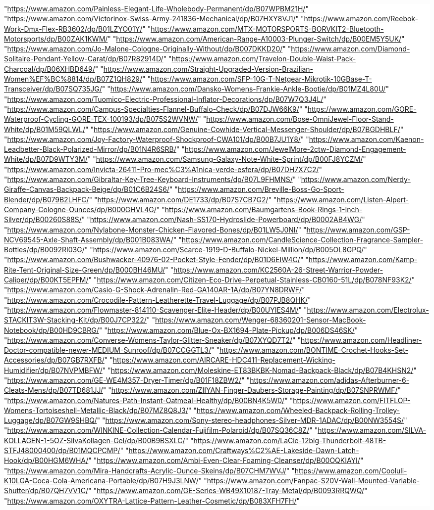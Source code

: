 "https://www.amazon.com/Painless-Elegant-Life-Wholebody-Permanent/dp/B07WPBM21H/"
"https://www.amazon.com/Victorinox-Swiss-Army-241836-Mechanical/dp/B07HXY8VJ1/"
"https://www.amazon.com/Reebok-Work-Dmx-Flex-RB3602/dp/B01LZYO01Y/"
"https://www.amazon.com/MTX-MOTORSPORTS-BORVKIT2-Bluetooth-Motorsports/dp/B00ZAK1KWM/"
"https://www.amazon.com/American-Range-A10003-Plunger-Switch/dp/B00EM5Y5UK/"
"https://www.amazon.com/Jo-Malone-Cologne-Originally-Without/dp/B007DKKD20/"
"https://www.amazon.com/Diamond-Solitaire-Pendant-Yellow-Carat/dp/B07R82914D/"
"https://www.amazon.com/Travelon-Double-Waist-Pack-Charcoal/dp/B06XHBD649/"
"https://www.amazon.com/Straight-Upgraded-Version-Brazilian-Women%EF%BC%8814/dp/B07Z1QH829/"
"https://www.amazon.com/SFP-10G-T-Netgear-Mikrotik-10GBase-T-Transceiver/dp/B07SQ735JG/"
"https://www.amazon.com/Dansko-Womens-Frankie-Ankle-Bootie/dp/B01MZ4L80U/"
"https://www.amazon.com/Tuomico-Electric-Professional-Inflator-Decorations/dp/B07W7Q3J4L/"
"https://www.amazon.com/Campus-Specialties-Flannel-Buffalo-Check/dp/B07DJW66K9/"
"https://www.amazon.com/GORE-Waterproof-Cycling-GORE-TEX-100193/dp/B075S2WVNW/"
"https://www.amazon.com/Bose-OmniJewel-Floor-Stand-White/dp/B01M59QLWL/"
"https://www.amazon.com/Genuine-Cowhide-Vertical-Messenger-Shoulder/dp/B07BGDHBLF/"
"https://www.amazon.com/Joy-Factory-Waterproof-Shockproof-CWA101/dp/B00B7JU1Y8/"
"https://www.amazon.com/Kaenon-Leadbetter-Black-Polarized-Mirror/dp/B01N4R6SRB/"
"https://www.amazon.com/JewelMore-2ctw-Diamond-Engagement-White/dp/B07D9WTY3M/"
"https://www.amazon.com/Samsung-Galaxy-Note-White-Sprint/dp/B00FJ8YCZM/"
"https://www.amazon.com/Invicta-26411-Pro-mec%C3%A1nica-verde-esfera/dp/B07DH7X7C2/"
"https://www.amazon.com/Gibraltar-Key-Tree-Keyboard-Instruments/dp/B07L9FHMNS/"
"https://www.amazon.com/Nerdy-Giraffe-Canvas-Backpack-Beige/dp/B01C6B24S6/"
"https://www.amazon.com/Breville-Boss-Go-Sport-Blender/dp/B079B2LHFC/"
"https://www.amazon.com/DE1733/dp/B07S7CB7G2/"
"https://www.amazon.com/Listen-Alpert-Company-Cologne-Ounces/dp/B000GHVL4G/"
"https://www.amazon.com/Baumgartens-Book-Rings-1-Inch-Silver/dp/B00260S88S/"
"https://www.amazon.com/Nash-SS170-Hydroslide-Powerboard/dp/B0002AB4WG/"
"https://www.amazon.com/Nylabone-Monster-Chicken-Flavored-Bones/dp/B01LW5J0NI/"
"https://www.amazon.com/GSP-NCV69545-Axle-Shaft-Assembly/dp/B001B083WA/"
"https://www.amazon.com/CandleScience-Collection-Fragrance-Sampler-Bottles/dp/B0092RI03G/"
"https://www.amazon.com/Scarce-1919-D-Buffalo-Nickel-Million/dp/B005OL8GPQ/"
"https://www.amazon.com/Bushwacker-40976-02-Pocket-Style-Fender/dp/B01D6EIW4C/"
"https://www.amazon.com/Kamp-Rite-Tent-Original-Size-Green/dp/B000BH46MU/"
"https://www.amazon.com/KC2560A-26-Street-Warrior-Powder-Caliper/dp/B00KT5EPFM/"
"https://www.amazon.com/Citizen-Eco-Drive-Perpetual-Stainless-CB0160-51L/dp/B078NF93K2/"
"https://www.amazon.com/Casio-G-Shock-Adrenalin-Red-GA140AR-1A/dp/B07YN8DRWF/"
"https://www.amazon.com/Crocodile-Pattern-Leatherette-Travel-Luggage/dp/B07PJB8QHK/"
"https://www.amazon.com/Flowmaster-814110-Scavenger-Elite-Header/dp/B00UYIES4M/"
"https://www.amazon.com/Electrolux-STACKIT3W-Stacking-Kit/dp/B00J7CP322/"
"https://www.amazon.com/Wenger-68360201-Sensor-MacBook-Notebook/dp/B00HD9CBRG/"
"https://www.amazon.com/Blue-Ox-BX1694-Plate-Pickup/dp/B006DS46SK/"
"https://www.amazon.com/Converse-Womens-Taylor-Glitter-Sneaker/dp/B07XYQD7T2/"
"https://www.amazon.com/Headliner-Doctor-compatible-newer-MEDIUM-Sunroof/dp/B07CCGGTL3/"
"https://www.amazon.com/BONTIME-Crochet-Hooks-Set-Accessories/dp/B07GB7RXFB/"
"https://www.amazon.com/AIRCARE-HDC411-Replacement-Wicking-Humidifier/dp/B07NVPMBFW/"
"https://www.amazon.com/Moleskine-ET83BKBK-Nomad-Backpack-Black/dp/B07B4KHSN2/"
"https://www.amazon.com/GE-WE4M357-Dryer-Timer/dp/B01F18ZBW2/"
"https://www.amazon.com/adidas-Afterburner-6-Cleats-Mens/dp/B07TD681JJ/"
"https://www.amazon.com/ZIIYAN-Finger-Daubers-Storage-Painting/dp/B07SNPRWMF/"
"https://www.amazon.com/Natures-Path-Instant-Oatmeal-Healthy/dp/B00BN4K5W0/"
"https://www.amazon.com/FITFLOP-Womens-Tortoiseshell-Metallic-Black/dp/B07MZ8Q8J3/"
"https://www.amazon.com/Wheeled-Backpack-Rolling-Trolley-Luggage/dp/B07GW9SHBQ/"
"https://www.amazon.com/Sony-stereo-headphones-Silver-MDR-1ADAC/dp/B00NW3554S/"
"https://www.amazon.com/WINKINE-Collection-Calendar-Fujifilm-Polaroid/dp/B07SQ36C8Z/"
"https://www.amazon.com/SILVA-KOLLAGEN-1-5OZ-SilvaKollagen-Gel/dp/B00B9BSXLC/"
"https://www.amazon.com/LaCie-12big-Thunderbolt-48TB-STFJ48000400/dp/B01MQCPCMP/"
"https://www.amazon.com/Craftways%C2%AE-Lakeside-Dawn-Latch-Hook/dp/B00HGM6WHA/"
"https://www.amazon.com/Ambi-Even-Clear-Foaming-Cleanser/dp/B00OQKIAYI/"
"https://www.amazon.com/Mira-Handcrafts-Acrylic-Ounce-Skeins/dp/B07CHM7WVJ/"
"https://www.amazon.com/Cooluli-K10LGA-Coca-Cola-Americana-Portable/dp/B07H9J3LNW/"
"https://www.amazon.com/Fanpac-S20V-Wall-Mounted-Variable-Shutter/dp/B07QH7VV1C/"
"https://www.amazon.com/GE-Series-WB49X10187-Tray-Metal/dp/B0093RRQWQ/"
"https://www.amazon.com/OXYTRA-Lattice-Pattern-Leather-Cosmetic/dp/B083XFH7FH/"